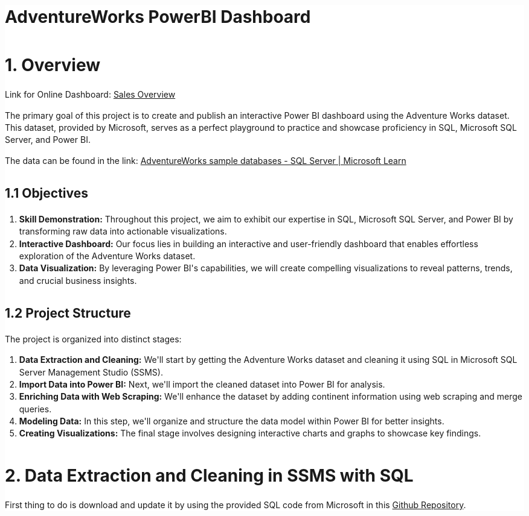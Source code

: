 # AdventureWorks PowerBI Dashboard
<iframe title="AdventureWorks" width="600" height="373.5" src="https://app.powerbi.com/view?r=eyJrIjoiMzUyMjdjMTUtNzg1Yy00NTdkLWJhOTYtYmY0ZGY0NjFiMDFjIiwidCI6ImUyZjc3ZDAwLTAxNjMtNGNmNi05MmIwLTQ4NGJhZmY5ZGY3ZCJ9" frameborder="0" allowFullScreen="true"></iframe>



# 1. Overview
Link for Online Dashboard: [Sales Overview](https://app.powerbi.com/view?r=eyJrIjoiMzUyMjdjMTUtNzg1Yy00NTdkLWJhOTYtYmY0ZGY0NjFiMDFjIiwidCI6ImUyZjc3ZDAwLTAxNjMtNGNmNi05MmIwLTQ4NGJhZmY5ZGY3ZCJ9)

The primary goal of this project is to create and publish an interactive Power BI dashboard using the Adventure Works dataset. This dataset, provided by Microsoft, serves as a perfect playground to practice and showcase proficiency in SQL, Microsoft SQL Server, and Power BI.

The data can be found in the link: [AdventureWorks sample databases - SQL Server | Microsoft Learn](https://learn.microsoft.com/en-us/sql/samples/adventureworks-install-configure?view=sql-server-ver15&tabs=ssms)

## 1.1 **Objectives**

1. **Skill Demonstration:** Throughout this project, we aim to exhibit our expertise in SQL, Microsoft SQL Server, and Power BI by transforming raw data into actionable visualizations.
2. **Interactive Dashboard:** Our focus lies in building an interactive and user-friendly dashboard that enables effortless exploration of the Adventure Works dataset.
3. **Data Visualization:** By leveraging Power BI's capabilities, we will create compelling visualizations to reveal patterns, trends, and crucial business insights.

## 1.2 **Project Structure**

The project is organized into distinct stages:

1. **Data Extraction and Cleaning:**
We'll start by getting the Adventure Works dataset and cleaning it using SQL in Microsoft SQL Server Management Studio (SSMS).
2. **Import Data into Power BI:**
Next, we'll import the cleaned dataset into Power BI for analysis.
3. **Enriching Data with Web Scraping:**
We'll enhance the dataset by adding continent information using web scraping and merge queries.
4. **Modeling Data:**
In this step, we'll organize and structure the data model within Power BI for better insights.
5. **Creating Visualizations:**
The final stage involves designing interactive charts and graphs to showcase key findings.

# 2. Data Extraction and Cleaning in SSMS with SQL

First thing to do is download and update it by using the provided SQL code from Microsoft in this [Github Repository](https://github.com/techtalkcorner/SampleDemoFiles/blob/master/Database/AdventureWorks/Update_AdventureWorksDW_Data.sql).
